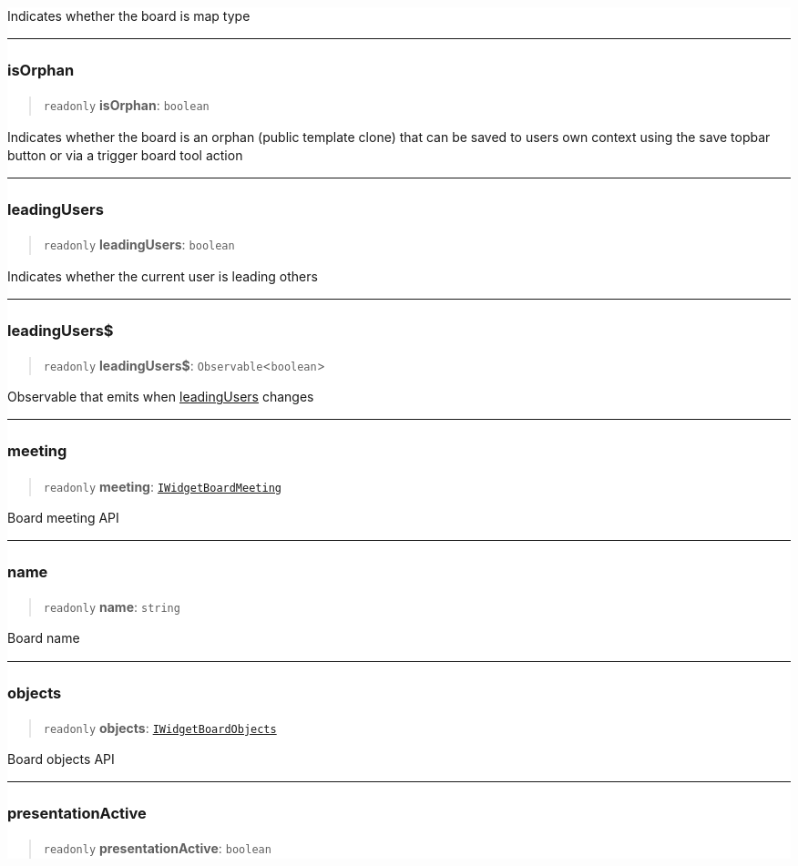 Indicates whether the board is map type

***

### isOrphan

> `readonly` **isOrphan**: `boolean`

Indicates whether the board is an orphan (public template clone) that can be saved to users
own context using the save topbar button or via a trigger board tool action

***

### leadingUsers

> `readonly` **leadingUsers**: `boolean`

Indicates whether the current user is leading others

***

### leadingUsers$

> `readonly` **leadingUsers$**: `Observable`\<`boolean`\>

Observable that emits when [leadingUsers](IWidgetBoardApi.md#leadingusers) changes

***

### meeting

> `readonly` **meeting**: [`IWidgetBoardMeeting`](IWidgetBoardMeeting.md)

Board meeting API

***

### name

> `readonly` **name**: `string`

Board name

***

### objects

> `readonly` **objects**: [`IWidgetBoardObjects`](IWidgetBoardObjects.md)

Board objects API

***

### presentationActive

> `readonly` **presentationActive**: `boolean`
